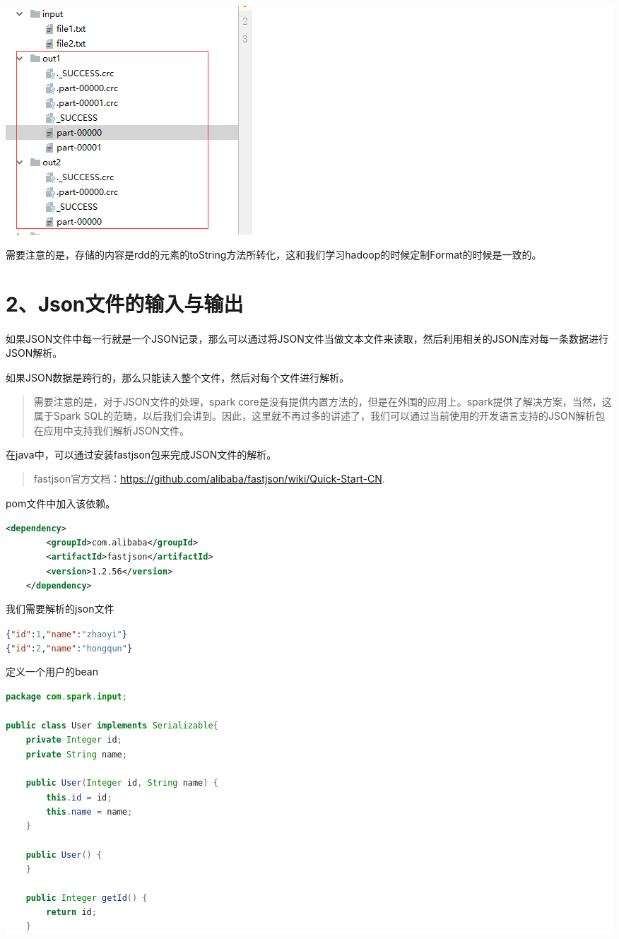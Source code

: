 ![](file/12.png)

需要注意的是，存储的内容是rdd的元素的toString方法所转化，这和我们学习hadoop的时候定制Format的时候是一致的。

# 2、Json文件的输入与输出
如果JSON文件中每一行就是一个JSON记录，那么可以通过将JSON文件当做文本文件来读取，然后利用相关的JSON库对每一条数据进行JSON解析。

如果JSON数据是跨行的，那么只能读入整个文件，然后对每个文件进行解析。

> 需要注意的是，对于JSON文件的处理，spark core是没有提供内置方法的，但是在外围的应用上。spark提供了解决方案，当然，这属于Spark SQL的范畴，以后我们会讲到。因此，这里就不再过多的讲述了，我们可以通过当前使用的开发语言支持的JSON解析包在应用中支持我们解析JSON文件。

在java中，可以通过安装fastjson包来完成JSON文件的解析。

> fastjson官方文档：https://github.com/alibaba/fastjson/wiki/Quick-Start-CN.

pom文件中加入该依赖。
```xml
<dependency>
        <groupId>com.alibaba</groupId>
        <artifactId>fastjson</artifactId>
        <version>1.2.56</version>
    </dependency>
```

我们需要解析的json文件
```json
{"id":1,"name":"zhaoyi"}
{"id":2,"name":"hongqun"}
```
定义一个用户的bean
```java
package com.spark.input;

public class User implements Serializable{
    private Integer id;
    private String name;

    public User(Integer id, String name) {
        this.id = id;
        this.name = name;
    }

    public User() {
    }

    public Integer getId() {
        return id;
    }

```